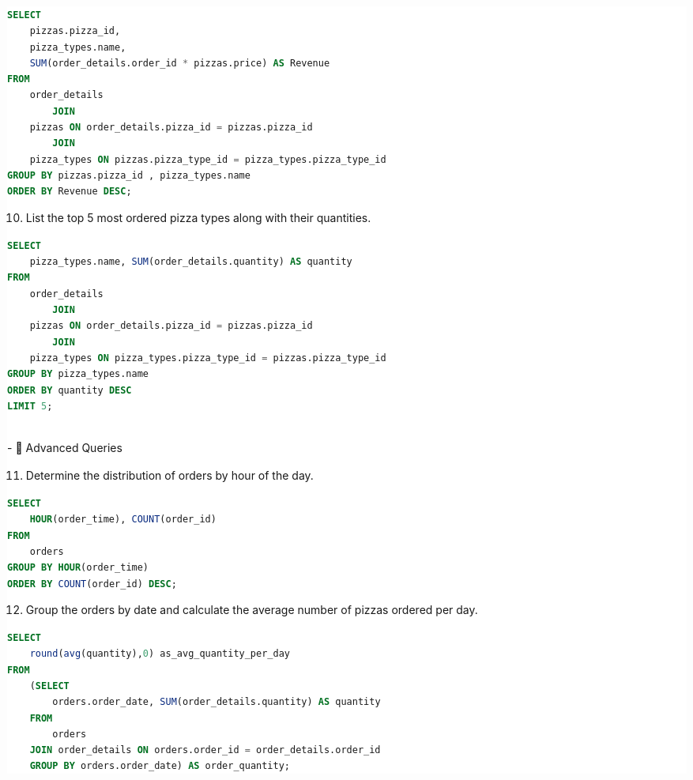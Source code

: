 ``` sql
SELECT 
    pizzas.pizza_id,
    pizza_types.name,
    SUM(order_details.order_id * pizzas.price) AS Revenue
FROM
    order_details
        JOIN
    pizzas ON order_details.pizza_id = pizzas.pizza_id
        JOIN
    pizza_types ON pizzas.pizza_type_id = pizza_types.pizza_type_id
GROUP BY pizzas.pizza_id , pizza_types.name
ORDER BY Revenue DESC; 

```


10) List the top 5 most ordered pizza types along with their quantities.

``` sql
SELECT 
    pizza_types.name, SUM(order_details.quantity) AS quantity
FROM
    order_details
        JOIN
    pizzas ON order_details.pizza_id = pizzas.pizza_id
        JOIN
    pizza_types ON pizza_types.pizza_type_id = pizzas.pizza_type_id
GROUP BY pizza_types.name
ORDER BY quantity DESC
LIMIT 5;
```

<br>
- 🔹 Advanced Queries
<br>

11) Determine the distribution of orders by hour of the day.

``` sql
SELECT 
    HOUR(order_time), COUNT(order_id)
FROM
    orders
GROUP BY HOUR(order_time)
ORDER BY COUNT(order_id) DESC;
```

12) Group the orders by date and calculate the average number of pizzas ordered per day.

``` sql
SELECT 
    round(avg(quantity),0) as_avg_quantity_per_day
FROM
    (SELECT 
        orders.order_date, SUM(order_details.quantity) AS quantity
    FROM
        orders
    JOIN order_details ON orders.order_id = order_details.order_id
    GROUP BY orders.order_date) AS order_quantity;
```
